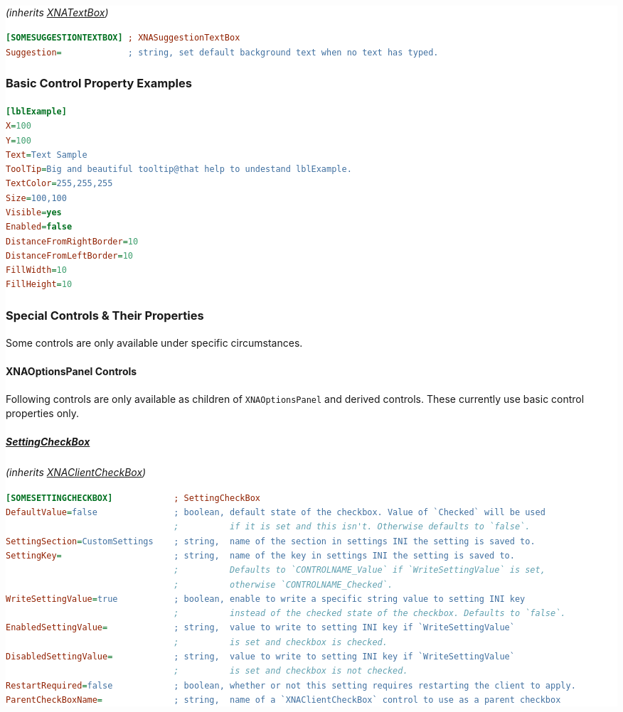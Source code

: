 _(inherits [XNATextBox](#XNATextBox))_

```ini
[SOMESUGGESTIONTEXTBOX] ; XNASuggestionTextBox
Suggestion=             ; string, set default background text when no text has typed.
```

### Basic Control Property Examples

```ini
[lblExample]
X=100
Y=100
Text=Text Sample
ToolTip=Big and beautiful tooltip@that help to undestand lblExample.
TextColor=255,255,255
Size=100,100
Visible=yes
Enabled=false
DistanceFromRightBorder=10
DistanceFromLeftBorder=10
FillWidth=10
FillHeight=10
```

### Special Controls & Their Properties

Some controls are only available under specific circumstances.

#### XNAOptionsPanel Controls

Following controls are only available as children of `XNAOptionsPanel` and derived controls. These currently use basic control properties only.

##### [SettingCheckBox](https://github.com/CnCNet/xna-cncnet-client/blob/develop/DTAConfig/Settings/SettingCheckBox.cs)

_(inherits [XNAClientCheckBox](#XNAClientCheckBox))_

```ini
[SOMESETTINGCHECKBOX]            ; SettingCheckBox
DefaultValue=false               ; boolean, default state of the checkbox. Value of `Checked` will be used 
                                 ;          if it is set and this isn't. Otherwise defaults to `false`.
SettingSection=CustomSettings    ; string,  name of the section in settings INI the setting is saved to. 
SettingKey=                      ; string,  name of the key in settings INI the setting is saved to. 
                                 ;          Defaults to `CONTROLNAME_Value` if `WriteSettingValue` is set, 
                                 ;          otherwise `CONTROLNAME_Checked`.
WriteSettingValue=true           ; boolean, enable to write a specific string value to setting INI key 
                                 ;          instead of the checked state of the checkbox. Defaults to `false`.
EnabledSettingValue=             ; string,  value to write to setting INI key if `WriteSettingValue` 
                                 ;          is set and checkbox is checked.
DisabledSettingValue=            ; string,  value to write to setting INI key if `WriteSettingValue` 
                                 ;          is set and checkbox is not checked.
RestartRequired=false            ; boolean, whether or not this setting requires restarting the client to apply. 
ParentCheckBoxName=              ; string,  name of a `XNAClientCheckBox` control to use as a parent checkbox 
```